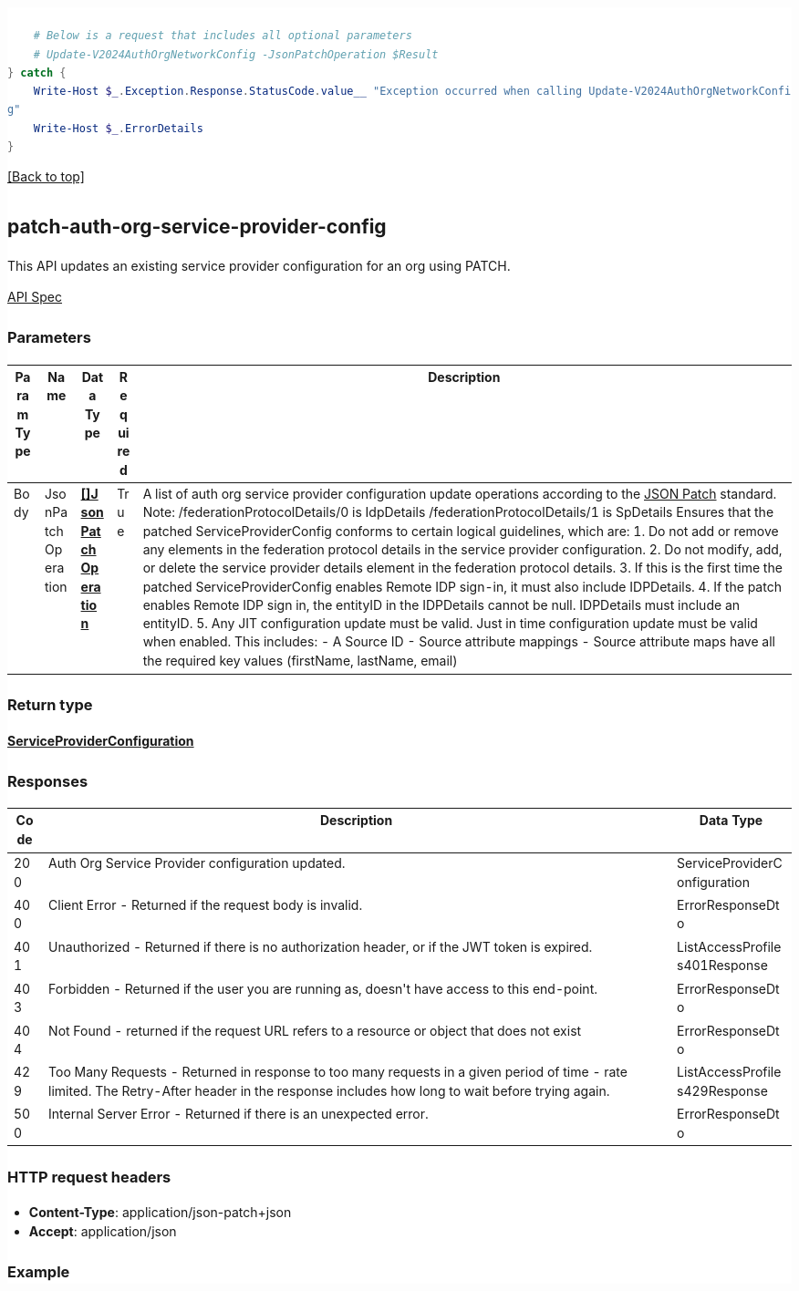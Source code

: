 ```powershell

    # Below is a request that includes all optional parameters
    # Update-V2024AuthOrgNetworkConfig -JsonPatchOperation $Result
} catch {
    Write-Host $_.Exception.Response.StatusCode.value__ "Exception occurred when calling Update-V2024AuthOrgNetworkConfig"
    Write-Host $_.ErrorDetails
}
```

[[Back to top]](#)

## patch-auth-org-service-provider-config

This API updates an existing service provider configuration for an org using PATCH.

[API Spec](https://developer.sailpoint.com/docs/api/v2024/patch-auth-org-service-provider-config)

### Parameters

| Param Type | Name | Data Type | Required | Description |
| --- | --- | --- | --- | --- |
| Body | JsonPatchOperation | [**[]JsonPatchOperation**](../models/json-patch-operation) | True | A list of auth org service provider configuration update operations according to the [JSON Patch](https://tools.ietf.org/html/rfc6902) standard. Note: /federationProtocolDetails/0 is IdpDetails /federationProtocolDetails/1 is SpDetails Ensures that the patched ServiceProviderConfig conforms to certain logical guidelines, which are: 1. Do not add or remove any elements in the federation protocol details in the service provider configuration. 2. Do not modify, add, or delete the service provider details element in the federation protocol details. 3. If this is the first time the patched ServiceProviderConfig enables Remote IDP sign-in, it must also include IDPDetails. 4. If the patch enables Remote IDP sign in, the entityID in the IDPDetails cannot be null. IDPDetails must include an entityID. 5. Any JIT configuration update must be valid. Just in time configuration update must be valid when enabled. This includes: - A Source ID - Source attribute mappings - Source attribute maps have all the required key values (firstName, lastName, email) |

### Return type

[**ServiceProviderConfiguration**](../models/service-provider-configuration)

### Responses

| Code | Description | Data Type |
| --- | --- | --- |
| 200 | Auth Org Service Provider configuration updated. | ServiceProviderConfiguration |
| 400 | Client Error - Returned if the request body is invalid. | ErrorResponseDto |
| 401 | Unauthorized - Returned if there is no authorization header, or if the JWT token is expired. | ListAccessProfiles401Response |
| 403 | Forbidden - Returned if the user you are running as, doesn&#39;t have access to this end-point. | ErrorResponseDto |
| 404 | Not Found - returned if the request URL refers to a resource or object that does not exist | ErrorResponseDto |
| 429 | Too Many Requests - Returned in response to too many requests in a given period of time - rate limited. The Retry-After header in the response includes how long to wait before trying again. | ListAccessProfiles429Response |
| 500 | Internal Server Error - Returned if there is an unexpected error. | ErrorResponseDto |

### HTTP request headers

- **Content-Type**: application/json-patch+json
- **Accept**: application/json

### Example

